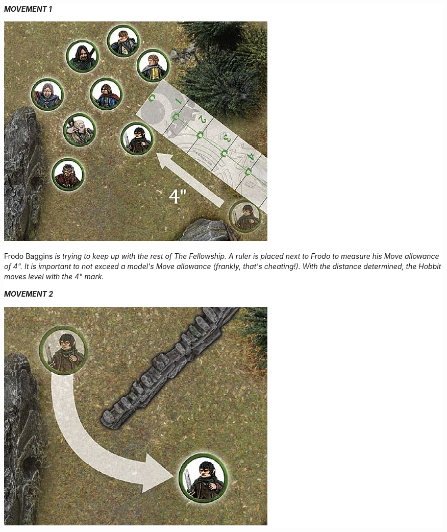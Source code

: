 ***MOVEMENT 1***

![](../media/rules_manual/movement_1.jpg)

Frodo Baggins *is trying to keep up with the rest of The Fellowship. A ruler is placed next to Frodo to measure his Move allowance of 4". It is important to not exceed a model's Move allowance (frankly, that's cheating!). With the distance determined, the Hobbit moves level with the 4" mark.*

***MOVEMENT 2***

![](../media/rules_manual/movement_2.jpg)
